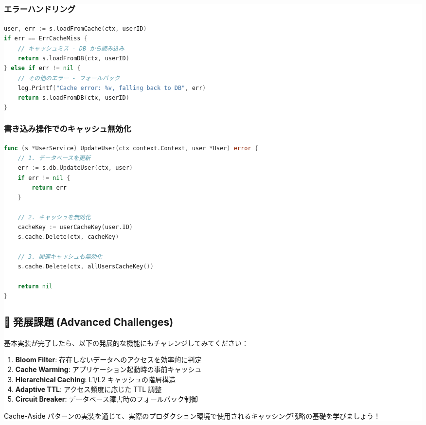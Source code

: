 ### エラーハンドリング

```go
user, err := s.loadFromCache(ctx, userID)
if err == ErrCacheMiss {
    // キャッシュミス - DB から読み込み
    return s.loadFromDB(ctx, userID)
} else if err != nil {
    // その他のエラー - フォールバック
    log.Printf("Cache error: %v, falling back to DB", err)
    return s.loadFromDB(ctx, userID)
}
```

### 書き込み操作でのキャッシュ無効化

```go
func (s *UserService) UpdateUser(ctx context.Context, user *User) error {
    // 1. データベースを更新
    err := s.db.UpdateUser(ctx, user)
    if err != nil {
        return err
    }
    
    // 2. キャッシュを無効化
    cacheKey := userCacheKey(user.ID)
    s.cache.Delete(ctx, cacheKey)
    
    // 3. 関連キャッシュも無効化
    s.cache.Delete(ctx, allUsersCacheKey())
    
    return nil
}
```

## 🚀 発展課題 (Advanced Challenges)

基本実装が完了したら、以下の発展的な機能にもチャレンジしてみてください：

1. **Bloom Filter**: 存在しないデータへのアクセスを効率的に判定
2. **Cache Warming**: アプリケーション起動時の事前キャッシュ
3. **Hierarchical Caching**: L1/L2 キャッシュの階層構造
4. **Adaptive TTL**: アクセス頻度に応じた TTL 調整
5. **Circuit Breaker**: データベース障害時のフォールバック制御

Cache-Aside パターンの実装を通じて、実際のプロダクション環境で使用されるキャッシング戦略の基礎を学びましょう！